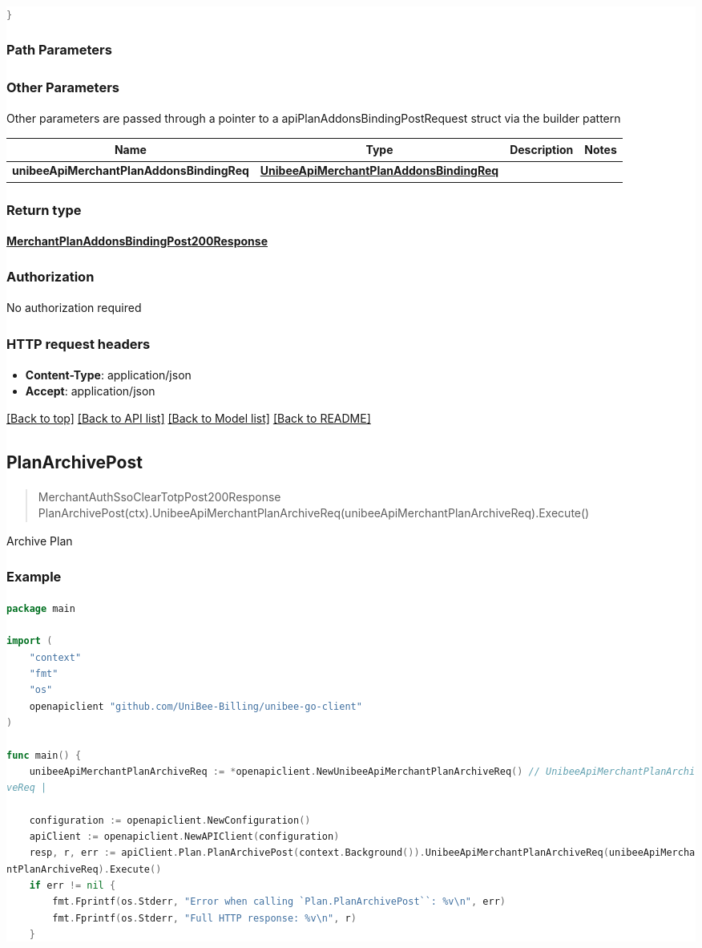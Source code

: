 ```go
}
```

### Path Parameters



### Other Parameters

Other parameters are passed through a pointer to a apiPlanAddonsBindingPostRequest struct via the builder pattern


Name | Type | Description  | Notes
------------- | ------------- | ------------- | -------------
 **unibeeApiMerchantPlanAddonsBindingReq** | [**UnibeeApiMerchantPlanAddonsBindingReq**](UnibeeApiMerchantPlanAddonsBindingReq.md) |  | 

### Return type

[**MerchantPlanAddonsBindingPost200Response**](MerchantPlanAddonsBindingPost200Response.md)

### Authorization

No authorization required

### HTTP request headers

- **Content-Type**: application/json
- **Accept**: application/json

[[Back to top]](#) [[Back to API list]](../README.md#documentation-for-api-endpoints)
[[Back to Model list]](../README.md#documentation-for-models)
[[Back to README]](../README.md)


## PlanArchivePost

> MerchantAuthSsoClearTotpPost200Response PlanArchivePost(ctx).UnibeeApiMerchantPlanArchiveReq(unibeeApiMerchantPlanArchiveReq).Execute()

Archive Plan

### Example

```go
package main

import (
	"context"
	"fmt"
	"os"
	openapiclient "github.com/UniBee-Billing/unibee-go-client"
)

func main() {
	unibeeApiMerchantPlanArchiveReq := *openapiclient.NewUnibeeApiMerchantPlanArchiveReq() // UnibeeApiMerchantPlanArchiveReq | 

	configuration := openapiclient.NewConfiguration()
	apiClient := openapiclient.NewAPIClient(configuration)
	resp, r, err := apiClient.Plan.PlanArchivePost(context.Background()).UnibeeApiMerchantPlanArchiveReq(unibeeApiMerchantPlanArchiveReq).Execute()
	if err != nil {
		fmt.Fprintf(os.Stderr, "Error when calling `Plan.PlanArchivePost``: %v\n", err)
		fmt.Fprintf(os.Stderr, "Full HTTP response: %v\n", r)
	}
```